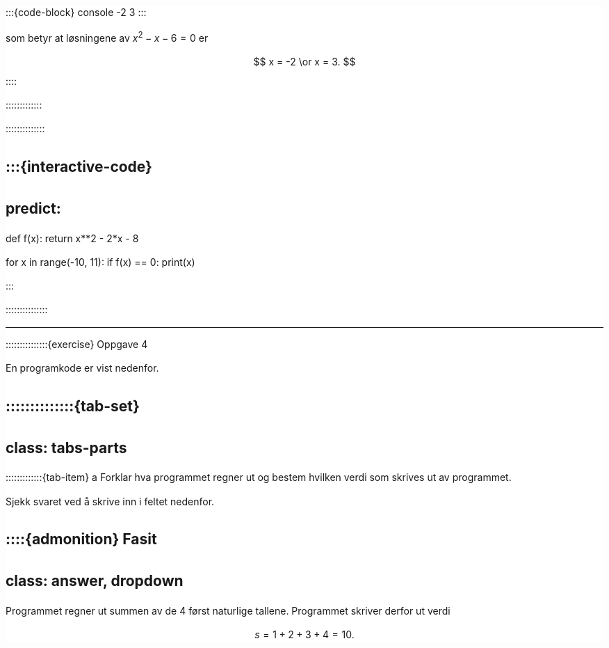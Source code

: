 :::{code-block} console
-2
3
:::

som betyr at løsningene av $x^2 - x - 6 = 0$ er 

$$
x = -2 \or x = 3.
$$
::::


:::::::::::::

::::::::::::::



:::{interactive-code}
---
predict:
---
def f(x):
    return x**2 - 2*x - 8

for x in range(-10, 11):
    if f(x) == 0:
        print(x)


:::

:::::::::::::::


---


:::::::::::::::{exercise} Oppgave 4

En programkode er vist nedenfor. 

::::::::::::::{tab-set}
---
class: tabs-parts
---
:::::::::::::{tab-item} a
Forklar hva programmet regner ut og bestem hvilken verdi som skrives ut av programmet. 

Sjekk svaret ved å skrive inn i feltet nedenfor.


::::{admonition} Fasit
---
class: answer, dropdown
---
Programmet regner ut summen av de $4$ først naturlige tallene. Programmet skriver derfor ut verdi

$$
s = 1 + 2 + 3 + 4 = 10.
$$
